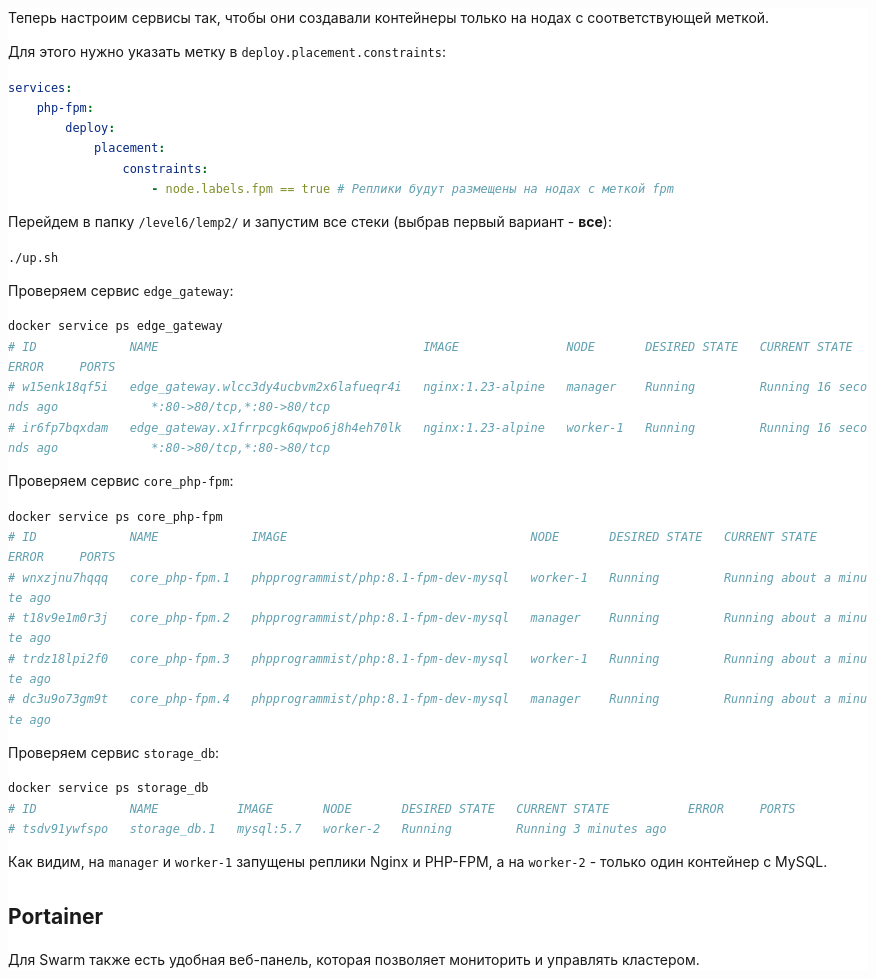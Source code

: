 Теперь настроим сервисы так, чтобы они создавали контейнеры только на нодах с соответствующей меткой.

Для этого нужно указать метку в `deploy.placement.constraints`:
```yaml
services:
    php-fpm:
        deploy:
            placement:
                constraints:
                    - node.labels.fpm == true # Реплики будут размещены на нодах с меткой fpm
```
Перейдем в папку `/level6/lemp2/` и запустим все стеки (выбрав первый вариант - **все**):
```bash
./up.sh
```

Проверяем сервис `edge_gateway`:
```bash
docker service ps edge_gateway
# ID             NAME                                     IMAGE               NODE       DESIRED STATE   CURRENT STATE            ERROR     PORTS
# w15enk18qf5i   edge_gateway.wlcc3dy4ucbvm2x6lafueqr4i   nginx:1.23-alpine   manager    Running         Running 16 seconds ago             *:80->80/tcp,*:80->80/tcp
# ir6fp7bqxdam   edge_gateway.x1frrpcgk6qwpo6j8h4eh70lk   nginx:1.23-alpine   worker-1   Running         Running 16 seconds ago             *:80->80/tcp,*:80->80/tcp
```

Проверяем сервис `core_php-fpm`:
```bash
docker service ps core_php-fpm
# ID             NAME             IMAGE                                  NODE       DESIRED STATE   CURRENT STATE                ERROR     PORTS
# wnxzjnu7hqqq   core_php-fpm.1   phpprogrammist/php:8.1-fpm-dev-mysql   worker-1   Running         Running about a minute ago             
# t18v9e1m0r3j   core_php-fpm.2   phpprogrammist/php:8.1-fpm-dev-mysql   manager    Running         Running about a minute ago             
# trdz18lpi2f0   core_php-fpm.3   phpprogrammist/php:8.1-fpm-dev-mysql   worker-1   Running         Running about a minute ago             
# dc3u9o73gm9t   core_php-fpm.4   phpprogrammist/php:8.1-fpm-dev-mysql   manager    Running         Running about a minute ago
```

Проверяем сервис `storage_db`:
```bash
docker service ps storage_db
# ID             NAME           IMAGE       NODE       DESIRED STATE   CURRENT STATE           ERROR     PORTS
# tsdv91ywfspo   storage_db.1   mysql:5.7   worker-2   Running         Running 3 minutes ago
```

Как видим, на `manager` и `worker-1` запущены реплики Nginx и PHP-FPM, а на `worker-2` - только один контейнер с MySQL.

## Portainer
Для Swarm также есть удобная веб-панель, которая позволяет мониторить и управлять кластером.
